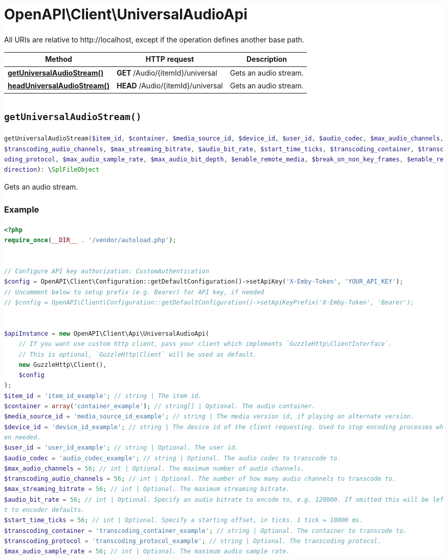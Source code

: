 # OpenAPI\Client\UniversalAudioApi

All URIs are relative to http://localhost, except if the operation defines another base path.

| Method | HTTP request | Description |
| ------------- | ------------- | ------------- |
| [**getUniversalAudioStream()**](UniversalAudioApi.md#getUniversalAudioStream) | **GET** /Audio/{itemId}/universal | Gets an audio stream. |
| [**headUniversalAudioStream()**](UniversalAudioApi.md#headUniversalAudioStream) | **HEAD** /Audio/{itemId}/universal | Gets an audio stream. |


## `getUniversalAudioStream()`

```php
getUniversalAudioStream($item_id, $container, $media_source_id, $device_id, $user_id, $audio_codec, $max_audio_channels, $transcoding_audio_channels, $max_streaming_bitrate, $audio_bit_rate, $start_time_ticks, $transcoding_container, $transcoding_protocol, $max_audio_sample_rate, $max_audio_bit_depth, $enable_remote_media, $break_on_non_key_frames, $enable_redirection): \SplFileObject
```

Gets an audio stream.

### Example

```php
<?php
require_once(__DIR__ . '/vendor/autoload.php');


// Configure API key authorization: CustomAuthentication
$config = OpenAPI\Client\Configuration::getDefaultConfiguration()->setApiKey('X-Emby-Token', 'YOUR_API_KEY');
// Uncomment below to setup prefix (e.g. Bearer) for API key, if needed
// $config = OpenAPI\Client\Configuration::getDefaultConfiguration()->setApiKeyPrefix('X-Emby-Token', 'Bearer');


$apiInstance = new OpenAPI\Client\Api\UniversalAudioApi(
    // If you want use custom http client, pass your client which implements `GuzzleHttp\ClientInterface`.
    // This is optional, `GuzzleHttp\Client` will be used as default.
    new GuzzleHttp\Client(),
    $config
);
$item_id = 'item_id_example'; // string | The item id.
$container = array('container_example'); // string[] | Optional. The audio container.
$media_source_id = 'media_source_id_example'; // string | The media version id, if playing an alternate version.
$device_id = 'device_id_example'; // string | The device id of the client requesting. Used to stop encoding processes when needed.
$user_id = 'user_id_example'; // string | Optional. The user id.
$audio_codec = 'audio_codec_example'; // string | Optional. The audio codec to transcode to.
$max_audio_channels = 56; // int | Optional. The maximum number of audio channels.
$transcoding_audio_channels = 56; // int | Optional. The number of how many audio channels to transcode to.
$max_streaming_bitrate = 56; // int | Optional. The maximum streaming bitrate.
$audio_bit_rate = 56; // int | Optional. Specify an audio bitrate to encode to, e.g. 128000. If omitted this will be left to encoder defaults.
$start_time_ticks = 56; // int | Optional. Specify a starting offset, in ticks. 1 tick = 10000 ms.
$transcoding_container = 'transcoding_container_example'; // string | Optional. The container to transcode to.
$transcoding_protocol = 'transcoding_protocol_example'; // string | Optional. The transcoding protocol.
$max_audio_sample_rate = 56; // int | Optional. The maximum audio sample rate.
```